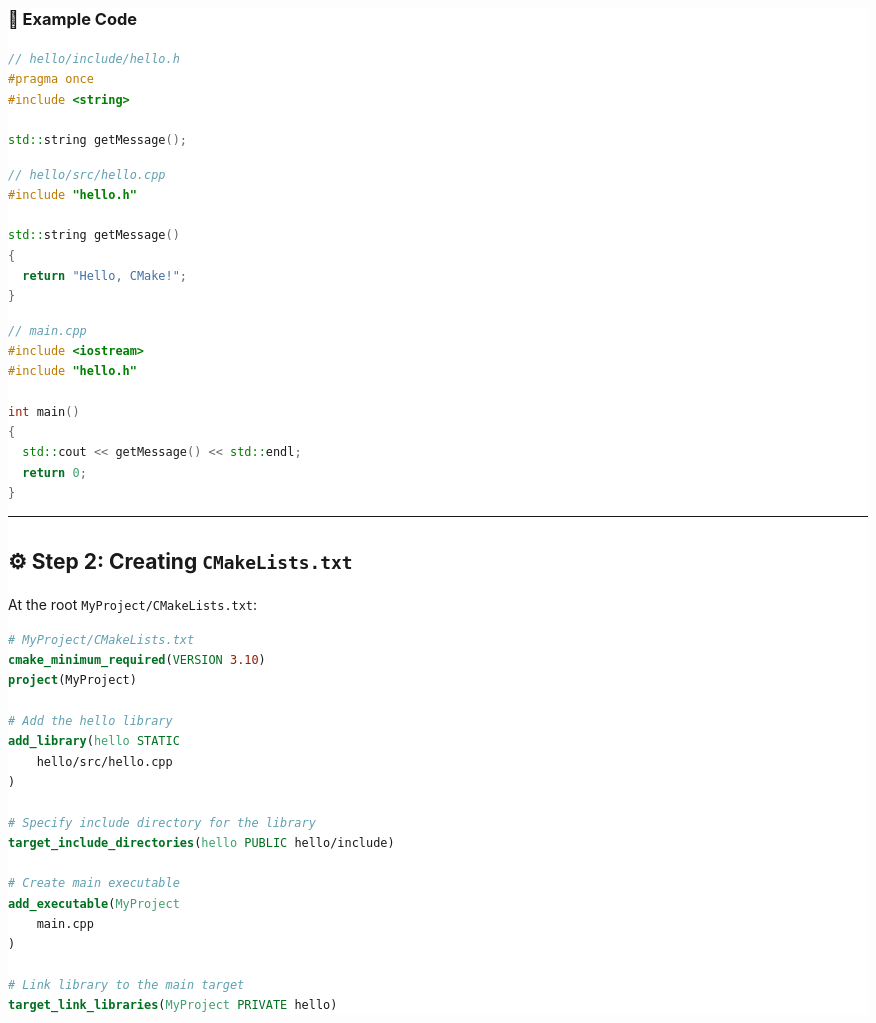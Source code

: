 
### 📝 Example Code

```cpp
// hello/include/hello.h
#pragma once
#include <string>

std::string getMessage();
```

```cpp
// hello/src/hello.cpp
#include "hello.h"

std::string getMessage()
{
  return "Hello, CMake!";
}
```

```cpp
// main.cpp
#include <iostream>
#include "hello.h"

int main()
{
  std::cout << getMessage() << std::endl;
  return 0;
}
```

---

## ⚙️ Step 2: Creating `CMakeLists.txt`

At the root `MyProject/CMakeLists.txt`:

```cmake
# MyProject/CMakeLists.txt
cmake_minimum_required(VERSION 3.10)
project(MyProject)

# Add the hello library
add_library(hello STATIC
    hello/src/hello.cpp
)

# Specify include directory for the library
target_include_directories(hello PUBLIC hello/include)

# Create main executable
add_executable(MyProject
    main.cpp
)

# Link library to the main target
target_link_libraries(MyProject PRIVATE hello)
```
